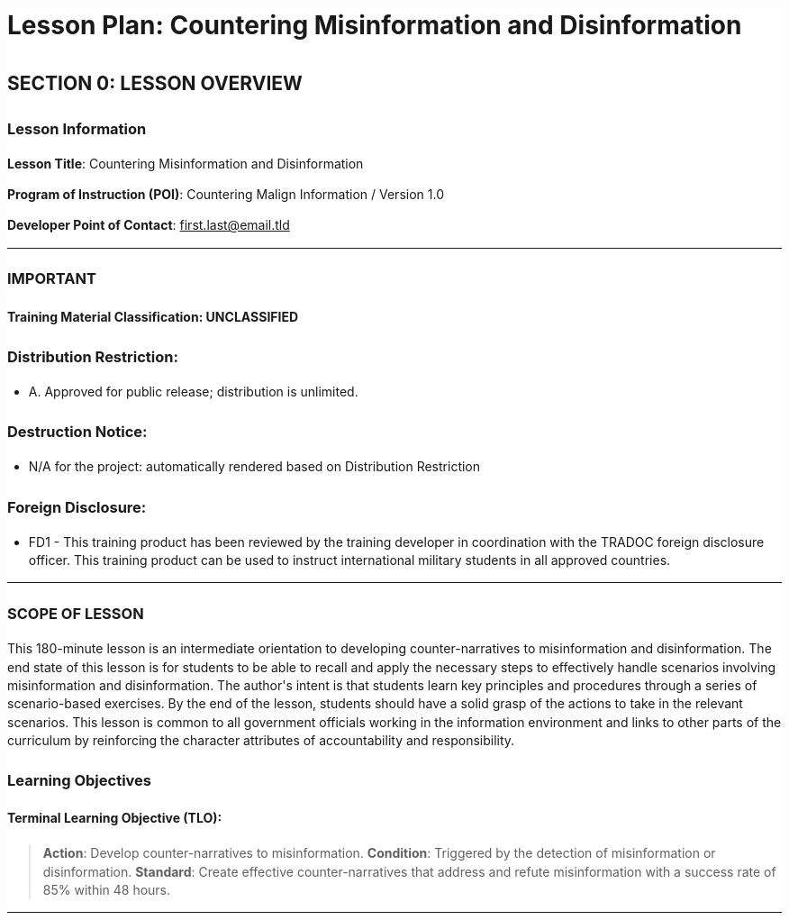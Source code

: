 # Lesson Plan: Countering Misinformation and Disinformation

## SECTION 0: LESSON OVERVIEW

### Lesson Information

**Lesson Title**: Countering Misinformation and Disinformation

**Program of Instruction (POI)**: Countering Malign Information / Version 1.0

**Developer Point of Contact**: first.last@email.tld

---

### IMPORTANT

#### Training Material Classification: UNCLASSIFIED

### Distribution Restriction:

 - A. Approved for public release; distribution is unlimited.

### Destruction Notice: 

 - N/A for the project: automatically rendered based on Distribution Restriction

### Foreign Disclosure:

- FD1 - This training product has been reviewed by the training developer in coordination with the TRADOC foreign disclosure officer. This training product can be used to instruct international military students in all approved countries.

---

### SCOPE OF LESSON

This 180-minute lesson is an intermediate orientation to developing counter-narratives to misinformation and disinformation. The end state of this lesson is for students to be able to recall and apply the necessary steps to effectively handle scenarios involving misinformation and disinformation. The author's intent is that students learn key principles and procedures through a series of scenario-based exercises. By the end of the lesson, students should have a solid grasp of the actions to take in the relevant scenarios. This lesson is common to all government officials working in the information environment and links to other parts of the curriculum by reinforcing the character attributes of accountability and responsibility.

### Learning Objectives

#### Terminal Learning Objective (TLO): 

> **Action**: Develop counter-narratives to misinformation.
> **Condition**: Triggered by the detection of misinformation or disinformation.
> **Standard**: Create effective counter-narratives that address and refute misinformation with a success rate of 85% within 48 hours.

---
